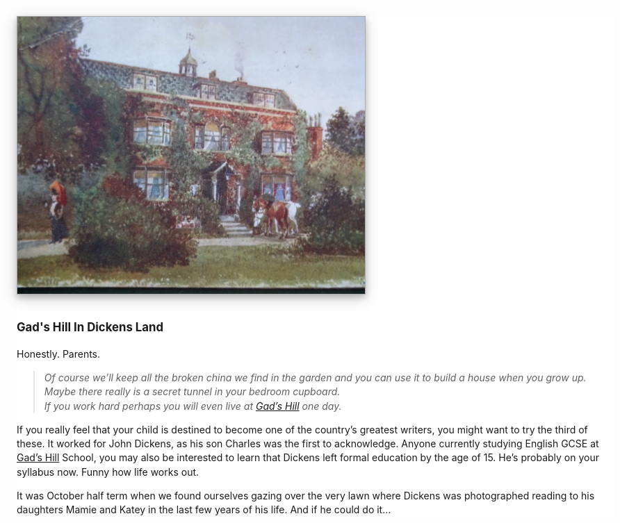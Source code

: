   <img src="images/Gadshill In Dickens Land.JPG" style="width:100%; max-width:500px; box-shadow: 0 4px 8px 0 rgba(0, 0, 0, 0.2), 0 6px 20px 0 rgba(0, 0, 0, 0.19); border:1px solid #aaa;" >
  <p style="padding-top:12px; font-size:1.2em;"><b>Gad's Hill In Dickens Land</b></p>
</div>

Honestly. Parents.

> _Of course we’ll keep all the broken china we find in the garden and you can use it to build a house when you grow up._  
> _Maybe there really is a secret tunnel in your bedroom cupboard._  
> _If you work hard perhaps you will even live at [Gad’s Hill](/dickens-gads-hill) one day._  

If you really feel that your child is destined to become one of the country’s greatest writers, you might want to try the third of these. It worked for John Dickens, as his son Charles was the first to acknowledge. Anyone currently studying English GCSE at [Gad’s Hill](/dickens-gads-hill) School, you may also be interested to learn that Dickens left formal education by the age of 15. He’s probably on your syllabus now. Funny how life works out.
 
It was October half term when we found ourselves gazing over the very lawn where Dickens was photographed reading to his daughters Mamie and Katey in the last few years of his life. And if he could do it…
